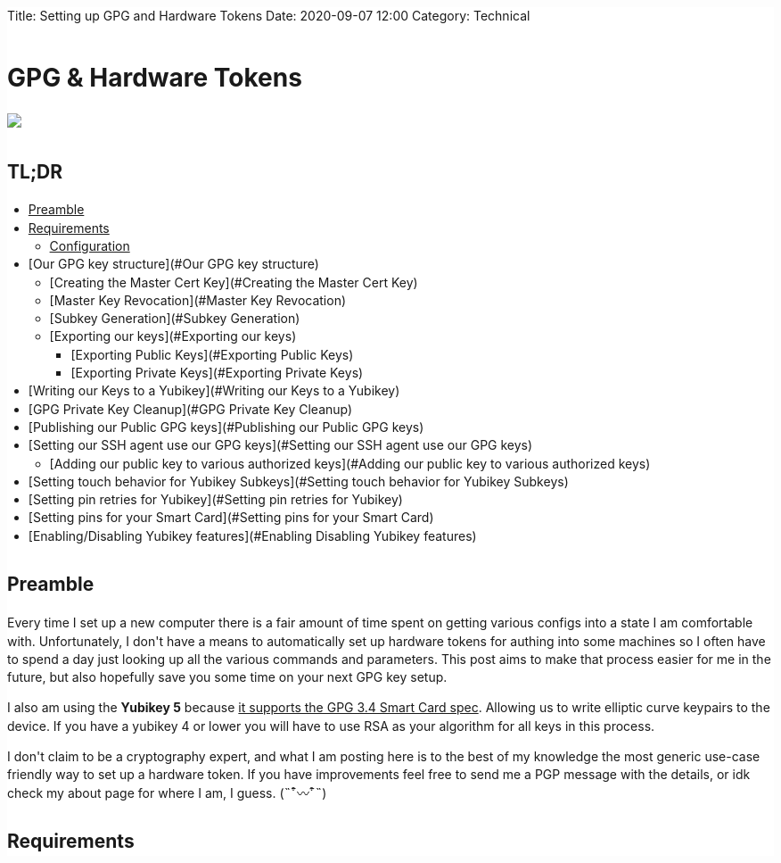 Title: Setting up GPG and Hardware Tokens
Date: 2020-09-07 12:00
Category: Technical

# GPG & Hardware Tokens

![]({static}/images/Yubikey-Header.jpeg#headimg)

## TL;DR
 * [Preamble](#Preamble)
 * [Requirements](#Requirements)
   * [Configuration](#Configuration)
 * [Our GPG key structure](#Our GPG key structure)
   * [Creating the Master Cert Key](#Creating the Master Cert Key)
   * [Master Key Revocation](#Master Key Revocation)
   * [Subkey Generation](#Subkey Generation)
   * [Exporting our keys](#Exporting our keys)
     * [Exporting Public Keys](#Exporting Public Keys)
     * [Exporting Private Keys](#Exporting Private Keys)
 * [Writing our Keys to a Yubikey](#Writing our Keys to a Yubikey)
 * [GPG Private Key Cleanup](#GPG Private Key Cleanup)
 * [Publishing our Public GPG keys](#Publishing our Public GPG keys)
 * [Setting our SSH agent use our GPG keys](#Setting our SSH agent use our GPG keys)
   * [Adding our public key to various authorized keys](#Adding our public key to various authorized keys)
 * [Setting touch behavior for Yubikey Subkeys](#Setting touch behavior for Yubikey Subkeys)
 * [Setting pin retries for Yubikey](#Setting pin retries for Yubikey)
 * [Setting pins for your Smart Card](#Setting pins for your Smart Card)
 * [Enabling/Disabling Yubikey features](#Enabling Disabling Yubikey features)

## <a id="Preamble"></a>Preamble

Every time I set up a new computer there is a fair amount of time spent on getting various configs into a state I am comfortable with. Unfortunately, I don't have a means to automatically set up hardware tokens for authing into some machines so I often have to spend a day just looking up all the various commands and parameters. This post aims to make that process easier for me in the future, but also hopefully save you some time on your next GPG key setup.

I also am using the **Yubikey 5** because [it supports the GPG 3.4 Smart Card spec](https://support.yubico.com/support/solutions/articles/15000027139-yubikey-5-2-3-enhancements-to-openpgp-3-4-support). Allowing us to write elliptic curve keypairs to the device. If you have a yubikey 4 or lower you will have to use RSA as your algorithm for all keys in this process.

I don't claim to be a cryptography expert, and what I am posting here is to the best of my knowledge the most generic use-case friendly way to set up a hardware token. If you have improvements feel free to send me a PGP message with the details, or idk check my about page for where I am, I guess. (˵¯͒〰¯͒˵)

## <a id="Requirements"></a>Requirements
